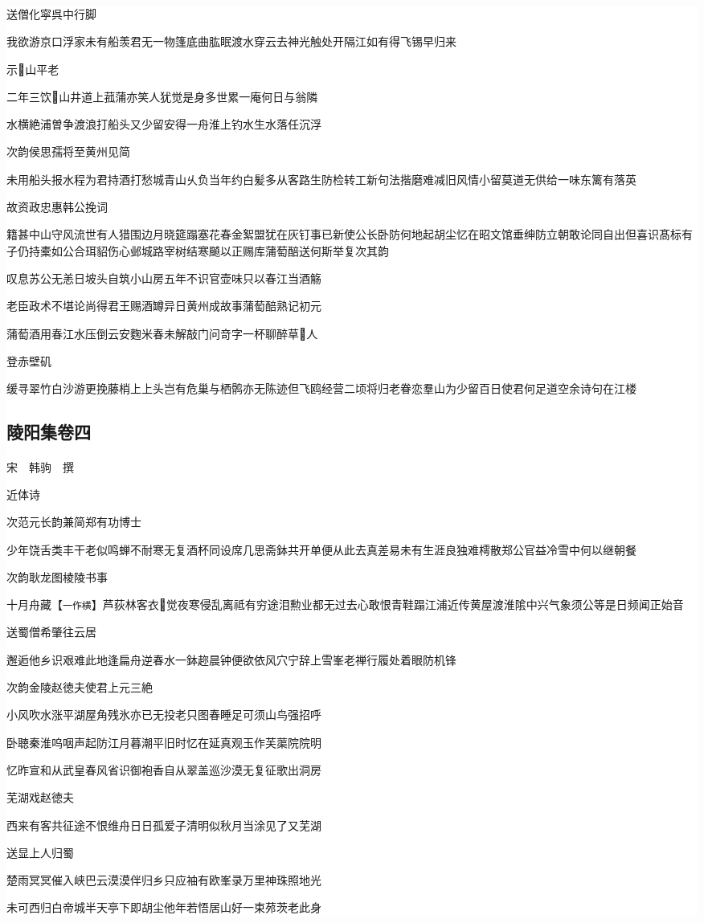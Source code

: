 送僧化寜呉中行脚  

我欲游京口浮家未有船羡君无一物篷底曲肱眠渡水穿云去神光触处开隔江如有得飞锡早归来  

示山平老  

二年三饮山井道上菰蒲亦笑人犹觉是身多世累一庵何日与翁隣  

水横絶浦曽争渡浪打船头又少留安得一舟淮上钓水生水落任沉浮  

次韵侯思孺将至黄州见简  

未用船头报水程为君持酒打愁城青山乆负当年约白髪多从客路生防检转工新句法揩磨难减旧风情小留莫道无供给一味东篱有落英  

故资政忠惠韩公挽词  

籍甚中山守风流世有人猎围边月晓筵蹋塞花春金絮盟犹在灰钉事已新使公长卧防何地起胡尘忆在昭文馆垂绅防立朝敢论同自出但喜识髙标有子仍持橐如公合珥貂伤心邺城路宰树结寒飇以正赐库蒲萄醅送何斯举复次其韵  

叹息苏公无恙日坡头自筑小山房五年不识官壶味只以春江当酒觞  

老臣政术不堪论尚得君王赐酒罇异日黄州成故事蒲萄醅熟记初元  

蒲萄酒用春江水压倒云安麴米春未解敲门问竒字一杯聊醉草人  

登赤壁矶  

缓寻翠竹白沙游更挽藤梢上上头岂有危巢与栖鹘亦无陈迹但飞鸥经营二顷将归老眷恋羣山为少留百日使君何足道空余诗句在江楼  

## 陵阳集卷四

宋　韩驹　撰  

近体诗  

次范元长韵兼简郑有功博士  

少年饶舌类丰干老似鸣蝉不耐寒无复酒杯同设席几思斋鉢共开单便从此去真差易未有生涯良独难樗散郑公官益冷雪中何以继朝餐  

次韵耿龙图棱陵书事  

十月舟藏【`一作横`】芦荻林客衣觉夜寒侵乱离祗有穷途泪勲业都无过去心敢恨青鞋蹋江浦近传黄屋渡淮隂中兴气象须公等是日频闻正始音  

送蜀僧希肇往云居  

邂逅他乡识艰难此地逢扁舟逆春水一鉢趂晨钟便欲依风穴宁辞上雪峯老禅行履处着眼防机锋  

次韵金陵赵徳夫使君上元三絶  

小风吹水涨平湖屋角残氷亦已无投老只图春睡足可须山鸟强招呼  

卧聴秦淮呜咽声起防江月暮潮平旧时忆在延真观玉作芙蕖院院明  

忆昨宣和从武皇春风省识御袍香自从翠盖巡沙漠无复征歌出洞房  

芜湖戏赵徳夫  

西来有客共征途不恨维舟日日孤爱子清明似秋月当涂见了又芜湖  

送显上人归蜀  

楚雨冥冥催入峡巴云漠漠伴归乡只应袖有欧峯录万里神珠照地光  

未可西归白帝城半天亭下即胡尘他年若悟居山好一束茒茨老此身  
